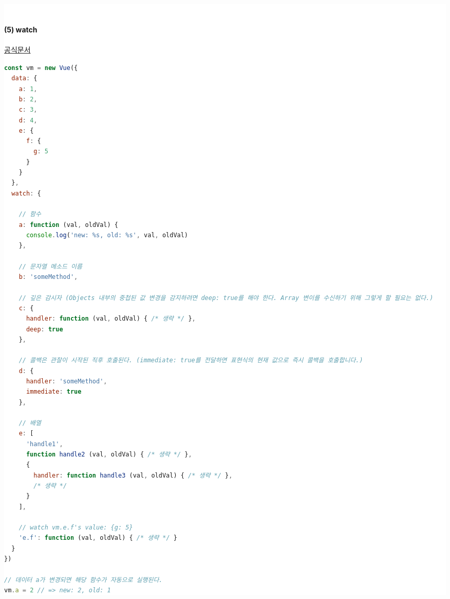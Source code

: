 <br>

#### (5) watch

[공식문서](https://kr.vuejs.org/v2/guide/computed.html#watch-%EC%86%8D%EC%84%B1)

```javascript
const vm = new Vue({
  data: {
    a: 1,
    b: 2,
    c: 3,
    d: 4,
    e: {
      f: {
        g: 5
      }
    }
  },
  watch: {
   
    // 함수
    a: function (val, oldVal) {
      console.log('new: %s, old: %s', val, oldVal)
    },
    
    // 문자열 메소드 이름
    b: 'someMethod',
    
    // 깊은 감시자 (Objects 내부의 중첩된 값 변경을 감지하려면 deep: true를 해야 한다. Array 변이를 수신하기 위해 그렇게 할 필요는 없다.)
    c: {
      handler: function (val, oldVal) { /* 생략 */ },
      deep: true
    },
    
    // 콜백은 관찰이 시작된 직후 호출된다. (immediate: true를 전달하면 표현식의 현재 값으로 즉시 콜백을 호출합니다.)
    d: {
      handler: 'someMethod',
      immediate: true
    },
      
    // 배열
    e: [
      'handle1',
      function handle2 (val, oldVal) { /* 생략 */ },
      {
        handler: function handle3 (val, oldVal) { /* 생략 */ },
        /* 생략 */
      }
    ],
      
    // watch vm.e.f's value: {g: 5}
    'e.f': function (val, oldVal) { /* 생략 */ }
  }
})

// 데이터 a가 변경되면 해당 함수가 자동으로 실행된다.
vm.a = 2 // => new: 2, old: 1
```
